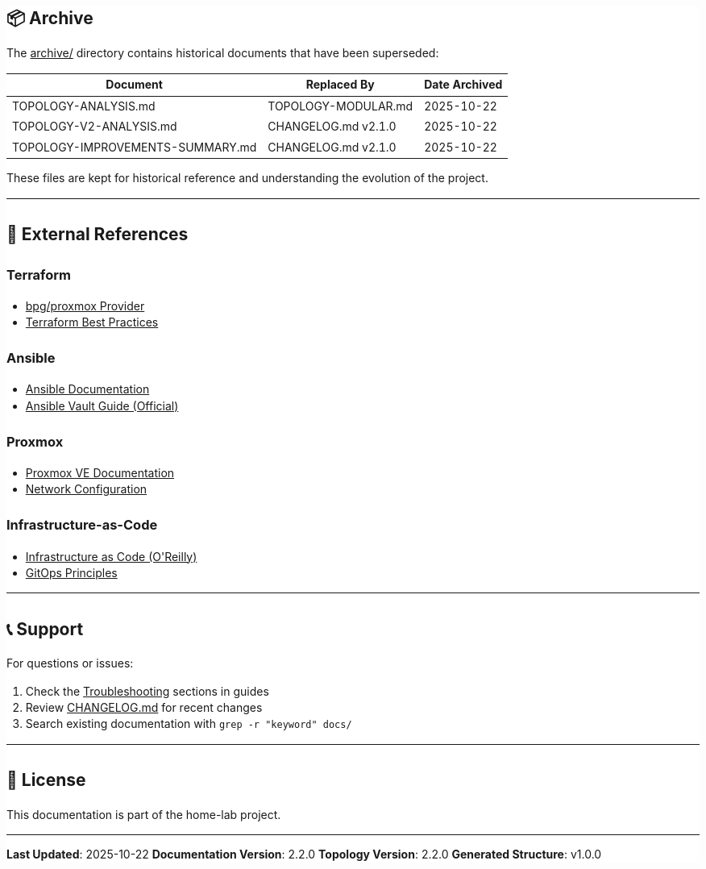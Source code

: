 
## 📦 Archive

The [archive/](archive/) directory contains historical documents that have been superseded:

| Document | Replaced By | Date Archived |
|----------|-------------|---------------|
| TOPOLOGY-ANALYSIS.md | TOPOLOGY-MODULAR.md | 2025-10-22 |
| TOPOLOGY-V2-ANALYSIS.md | CHANGELOG.md v2.1.0 | 2025-10-22 |
| TOPOLOGY-IMPROVEMENTS-SUMMARY.md | CHANGELOG.md v2.1.0 | 2025-10-22 |

These files are kept for historical reference and understanding the evolution of the project.

---

## 🔗 External References

### Terraform

- [bpg/proxmox Provider](https://registry.terraform.io/providers/bpg/proxmox/latest/docs)
- [Terraform Best Practices](https://www.terraform-best-practices.com/)

### Ansible

- [Ansible Documentation](https://docs.ansible.com/)
- [Ansible Vault Guide (Official)](https://docs.ansible.com/ansible/latest/user_guide/vault.html)

### Proxmox

- [Proxmox VE Documentation](https://pve.proxmox.com/wiki/Main_Page)
- [Network Configuration](https://pve.proxmox.com/wiki/Network_Configuration)

### Infrastructure-as-Code

- [Infrastructure as Code (O'Reilly)](https://www.oreilly.com/library/view/infrastructure-as-code/9781098114664/)
- [GitOps Principles](https://www.gitops.tech/)

---

## 📞 Support

For questions or issues:

1. Check the [Troubleshooting](#) sections in guides
2. Review [CHANGELOG.md](CHANGELOG.md) for recent changes
3. Search existing documentation with `grep -r "keyword" docs/`

---

## 📄 License

This documentation is part of the home-lab project.

---

**Last Updated**: 2025-10-22
**Documentation Version**: 2.2.0
**Topology Version**: 2.2.0
**Generated Structure**: v1.0.0
